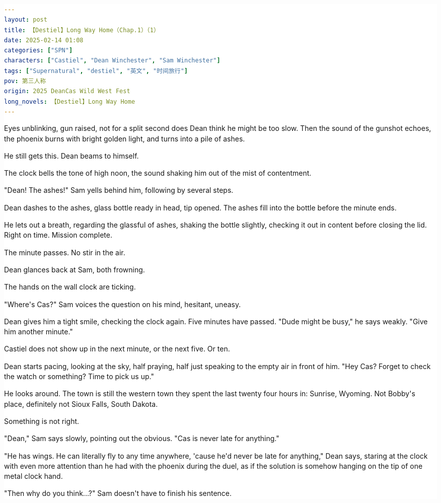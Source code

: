 ```yaml
---
layout: post
title: 【Destiel】Long Way Home（Chap.1）（1）
date: 2025-02-14 01:08
categories: ["SPN"]
characters: ["Castiel", "Dean Winchester", "Sam Winchester"]
tags: ["Supernatural", "destiel", "英文", "时间旅行"]
pov: 第三人称
origin: 2025 DeanCas Wild West Fest
long_novels: 【Destiel】Long Way Home
---
```


Eyes unblinking, gun raised, not for a split second does Dean think he might be too slow. Then the sound of the gunshot echoes, the phoenix burns with bright golden light, and turns into a pile of ashes.

He still gets this. Dean beams to himself.

The clock bells the tone of high noon, the sound shaking him out of the mist of contentment.

"Dean! The ashes!" Sam yells behind him, following by several steps.

Dean dashes to the ashes, glass bottle ready in head, tip opened. The ashes fill into the bottle before the minute ends.

He lets out a breath, regarding the glassful of ashes, shaking the bottle slightly, checking it out in content before closing the lid. Right on time. Mission complete.

The minute passes. No stir in the air.

Dean glances back at Sam, both frowning.

The hands on the wall clock are ticking.

"Where's Cas?" Sam voices the question on his mind, hesitant, uneasy.

Dean gives him a tight smile, checking the clock again. Five minutes have passed. "Dude might be busy," he says weakly. "Give him another minute."

Castiel does not show up in the next minute, or the next five. Or ten.

Dean starts pacing, looking at the sky, half praying, half just speaking to the empty air in front of him. "Hey Cas? Forget to check the watch or something? Time to pick us up."

He looks around. The town is still the western town they spent the last twenty four hours in: Sunrise, Wyoming. Not Bobby's place, definitely not Sioux Falls, South Dakota.

Something is not right.

"Dean," Sam says slowly, pointing out the obvious. "Cas is never late for anything."

"He has wings. He can literally fly to any time anywhere, 'cause he'd never be late for anything," Dean says, staring at the clock with even more attention than he had with the phoenix during the duel, as if the solution is somehow hanging on the tip of one metal clock hand.

"Then why do you think...?" Sam doesn't have to finish his sentence.
